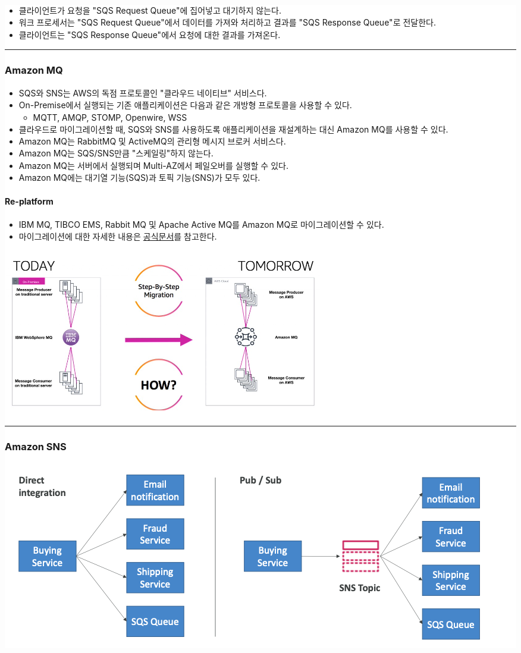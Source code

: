 - 클라이언트가 요청을 "SQS Request Queue"에 집어넣고 대기하지 않는다.
- 워크 프로세서는 "SQS Request Queue"에서 데이터를 가져와 처리하고 결과를 "SQS Response Queue"로 전달한다.
- 클라이언트는 "SQS Response Queue"에서 요청에 대한 결과를 가져온다.

---

### Amazon MQ

- SQS와 SNS는 AWS의 독점 프로토콜인 "클라우드 네이티브" 서비스다.
- On-Premise에서 실행되는 기존 애플리케이션은 다음과 같은 개방형 프로토콜을 사용할 수 있다.
    - MQTT, AMQP, STOMP, Openwire, WSS
- 클라우드로 마이그레이션할 때, SQS와 SNS를 사용하도록 애플리케이션을 재설계하는 대신 Amazon MQ를 사용할 수 있다.
- Amazon MQ는 RabbitMQ 및 ActiveMQ의 관리형 메시지 브로커 서비스다.
- Amazon MQ는 SQS/SNS만큼 "스케일링"하지 않는다.
- Amazon MQ는 서버에서 실행되며 Multi-AZ에서 페일오버를 실행할 수 있다.
- Amazon MQ에는 대기열 기능(SQS)과 토픽 기능(SNS)가 모두 있다.

#### Re-platform

- IBM MQ, TIBCO EMS, Rabbit MQ 및 Apache Active MQ를 Amazon MQ로 마이그레이션할 수 있다.
- 마이그레이션에 대한 자세한 내용은 [공식문서](https://aws.amazon.com/blogs/compute/migrating-from-ibm-mq-to-amazon-mq-using-a-phased-approach/)를 참고한다.

![15-amazonmq-replatform.png](images%2F15-amazonmq-replatform.png)

---

### Amazon SNS

![16-amazonsns.png](images%2F16-amazonsns.png)
